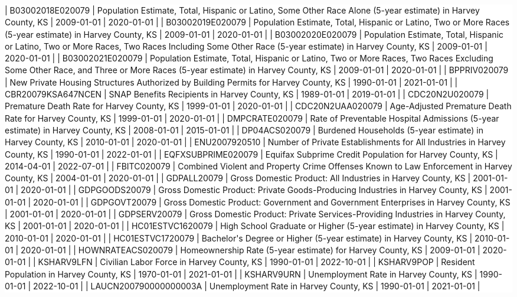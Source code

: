 | B03002018E020079          | Population Estimate, Total, Hispanic or Latino, Some Other Race Alone (5-year estimate) in Harvey County, KS                                                               | 2009-01-01          | 2020-01-01        |
| B03002019E020079          | Population Estimate, Total, Hispanic or Latino, Two or More Races (5-year estimate) in Harvey County, KS                                                                   | 2009-01-01          | 2020-01-01        |
| B03002020E020079          | Population Estimate, Total, Hispanic or Latino, Two or More Races, Two Races Including Some Other Race (5-year estimate) in Harvey County, KS                              | 2009-01-01          | 2020-01-01        |
| B03002021E020079          | Population Estimate, Total, Hispanic or Latino, Two or More Races, Two Races Excluding Some Other Race, and Three or More Races (5-year estimate) in Harvey County, KS     | 2009-01-01          | 2020-01-01        |
| BPPRIV020079              | New Private Housing Structures Authorized by Building Permits for Harvey County, KS                                                                                        | 1990-01-01          | 2021-01-01        |
| CBR20079KSA647NCEN        | SNAP Benefits Recipients in Harvey County, KS                                                                                                                              | 1989-01-01          | 2019-01-01        |
| CDC20N2U020079            | Premature Death Rate for Harvey County, KS                                                                                                                                 | 1999-01-01          | 2020-01-01        |
| CDC20N2UAA020079          | Age-Adjusted Premature Death Rate for Harvey County, KS                                                                                                                    | 1999-01-01          | 2020-01-01        |
| DMPCRATE020079            | Rate of Preventable Hospital Admissions (5-year estimate) in Harvey County, KS                                                                                             | 2008-01-01          | 2015-01-01        |
| DP04ACS020079             | Burdened Households (5-year estimate) in Harvey County, KS                                                                                                                 | 2010-01-01          | 2020-01-01        |
| ENU2007920510             | Number of Private Establishments for All Industries in Harvey County, KS                                                                                                   | 1990-01-01          | 2022-01-01        |
| EQFXSUBPRIME020079        | Equifax Subprime Credit Population for Harvey County, KS                                                                                                                   | 2014-04-01          | 2022-07-01        |
| FBITC020079               | Combined Violent and Property Crime Offenses Known to Law Enforcement in Harvey County, KS                                                                                 | 2004-01-01          | 2020-01-01        |
| GDPALL20079               | Gross Domestic Product: All Industries in Harvey County, KS                                                                                                                | 2001-01-01          | 2020-01-01        |
| GDPGOODS20079             | Gross Domestic Product: Private Goods-Producing Industries in Harvey County, KS                                                                                            | 2001-01-01          | 2020-01-01        |
| GDPGOVT20079              | Gross Domestic Product: Government and Government Enterprises in Harvey County, KS                                                                                         | 2001-01-01          | 2020-01-01        |
| GDPSERV20079              | Gross Domestic Product: Private Services-Providing Industries in Harvey County, KS                                                                                         | 2001-01-01          | 2020-01-01        |
| HC01ESTVC1620079          | High School Graduate or Higher (5-year estimate) in Harvey County, KS                                                                                                      | 2010-01-01          | 2020-01-01        |
| HC01ESTVC1720079          | Bachelor's Degree or Higher (5-year estimate) in Harvey County, KS                                                                                                         | 2010-01-01          | 2020-01-01        |
| HOWNRATEACS020079         | Homeownership Rate (5-year estimate) for Harvey County, KS                                                                                                                 | 2009-01-01          | 2020-01-01        |
| KSHARV9LFN                | Civilian Labor Force in Harvey County, KS                                                                                                                                  | 1990-01-01          | 2022-10-01        |
| KSHARV9POP                | Resident Population in Harvey County, KS                                                                                                                                   | 1970-01-01          | 2021-01-01        |
| KSHARV9URN                | Unemployment Rate in Harvey County, KS                                                                                                                                     | 1990-01-01          | 2022-10-01        |
| LAUCN200790000000003A     | Unemployment Rate in Harvey County, KS                                                                                                                                     | 1990-01-01          | 2021-01-01        |